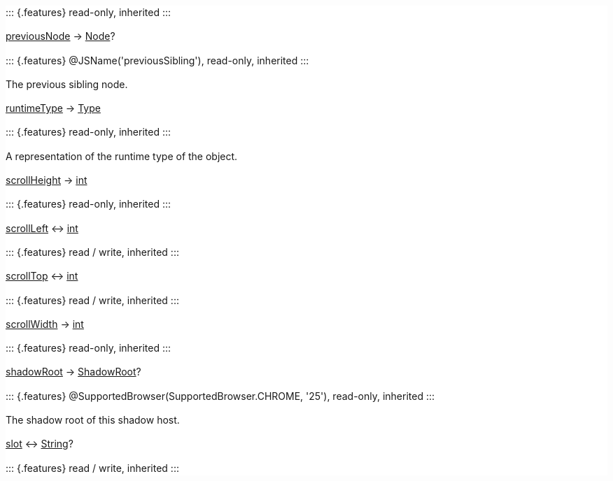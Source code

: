 ::: {.features}
read-only, inherited
:::

[previousNode](node/previousnode) → [Node](node-class)?

::: {.features}
\@JSName(\'previousSibling\'), read-only, inherited
:::

The previous sibling node.

[runtimeType](../dart-core/object/runtimetype) →
[Type](../dart-core/type-class)

::: {.features}
read-only, inherited
:::

A representation of the runtime type of the object.

[scrollHeight](element/scrollheight) → [int](../dart-core/int-class)

::: {.features}
read-only, inherited
:::

[scrollLeft](element/scrollleft) ↔ [int](../dart-core/int-class)

::: {.features}
read / write, inherited
:::

[scrollTop](element/scrolltop) ↔ [int](../dart-core/int-class)

::: {.features}
read / write, inherited
:::

[scrollWidth](element/scrollwidth) → [int](../dart-core/int-class)

::: {.features}
read-only, inherited
:::

[shadowRoot](element/shadowroot) → [ShadowRoot](shadowroot-class)?

::: {.features}
\@SupportedBrowser(SupportedBrowser.CHROME, \'25\'), read-only,
inherited
:::

The shadow root of this shadow host.

[slot](element/slot) ↔ [String](../dart-core/string-class)?

::: {.features}
read / write, inherited
:::
